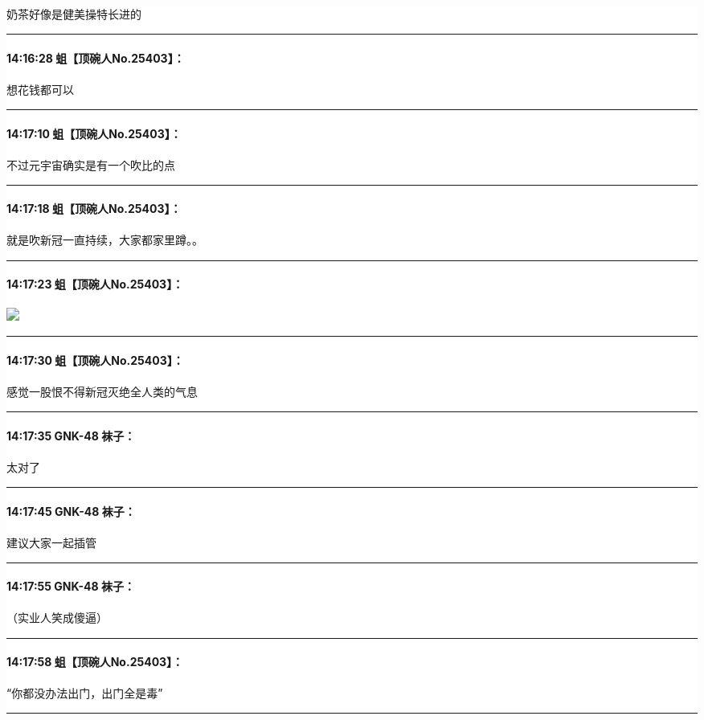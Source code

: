 奶茶好像是健美操特长进的

*****

#### 14:16:28  蛆【顶碗人No.25403】：

想花钱都可以

*****

#### 14:17:10  蛆【顶碗人No.25403】：

不过元宇宙确实是有一个吹比的点

*****

#### 14:17:18  蛆【顶碗人No.25403】：

就是吹新冠一直持续，大家都家里蹲。。

*****

#### 14:17:23  蛆【顶碗人No.25403】：

![](http://gchat.qpic.cn/gchatpic_new/794594593/614391357-2508041021-4CF1117DDC2A6A92BE35FE80B0501F55/0?term=2")

*****

#### 14:17:30  蛆【顶碗人No.25403】：

感觉一股恨不得新冠灭绝全人类的气息

*****

#### 14:17:35  GNK-48 袜子：

太对了

*****

#### 14:17:45  GNK-48 袜子：

建议大家一起插管

*****

#### 14:17:55  GNK-48 袜子：

（实业人笑成傻逼）

*****

#### 14:17:58  蛆【顶碗人No.25403】：

“你都没办法出门，出门全是毒”

*****
